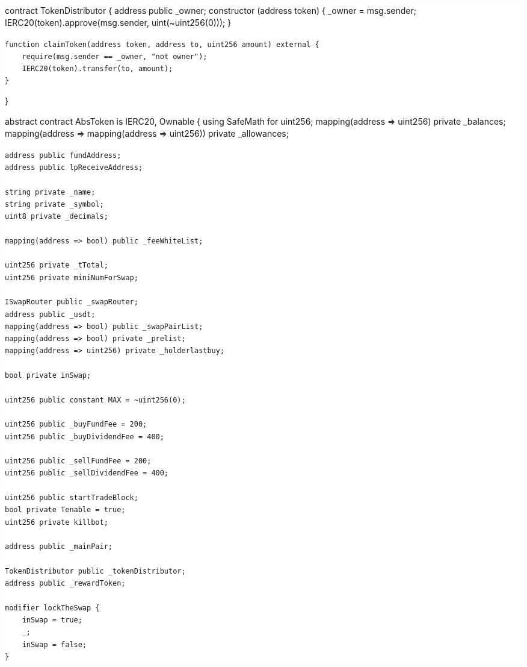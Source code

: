 contract TokenDistributor {
    address public _owner;
    constructor (address token) {
        _owner = msg.sender;
        IERC20(token).approve(msg.sender, uint(~uint256(0)));
    }

    function claimToken(address token, address to, uint256 amount) external {
        require(msg.sender == _owner, "not owner");
        IERC20(token).transfer(to, amount);
    }
}

abstract contract AbsToken is IERC20, Ownable {
    using SafeMath for uint256;
    mapping(address => uint256) private _balances;
    mapping(address => mapping(address => uint256)) private _allowances;

    address public fundAddress;
    address public lpReceiveAddress;

    string private _name;
    string private _symbol;
    uint8 private _decimals;

    mapping(address => bool) public _feeWhiteList;

    uint256 private _tTotal;
    uint256 private miniNumForSwap;

    ISwapRouter public _swapRouter;
    address public _usdt;
    mapping(address => bool) public _swapPairList;
    mapping(address => bool) private _prelist;
    mapping(address => uint256) private _holderlastbuy;

    bool private inSwap;

    uint256 public constant MAX = ~uint256(0);

    uint256 public _buyFundFee = 200;
    uint256 public _buyDividendFee = 400;

    uint256 public _sellFundFee = 200;
    uint256 public _sellDividendFee = 400;

    uint256 public startTradeBlock;
    bool private Tenable = true;
    uint256 private killbot;

    address public _mainPair;

    TokenDistributor public _tokenDistributor;
    address public _rewardToken;

    modifier lockTheSwap {
        inSwap = true;
        _;
        inSwap = false;
    }
